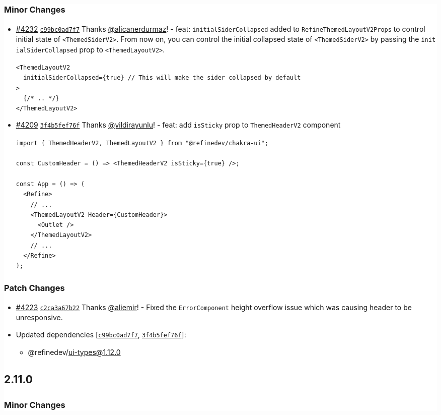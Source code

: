 ### Minor Changes

- [#4232](https://github.com/refinedev/refine/pull/4232) [`c99bc0ad7f7`](https://github.com/refinedev/refine/commit/c99bc0ad7f7b71cf47e45a797acdea2325e6fbc8) Thanks [@alicanerdurmaz](https://github.com/alicanerdurmaz)! - feat: `initialSiderCollapsed` added to `RefineThemedLayoutV2Props` to control initial state of `<ThemedSiderV2>`.
  From now on, you can control the initial collapsed state of `<ThemedSiderV2>` by passing the `initialSiderCollapsed` prop to `<ThemedLayoutV2>`.

  ```tsx
  <ThemedLayoutV2
    initialSiderCollapsed={true} // This will make the sider collapsed by default
  >
    {/* .. */}
  </ThemedLayoutV2>
  ```

- [#4209](https://github.com/refinedev/refine/pull/4209) [`3f4b5fef76f`](https://github.com/refinedev/refine/commit/3f4b5fef76f3558fc4466f455b9f55083cf47fc2) Thanks [@yildirayunlu](https://github.com/yildirayunlu)! - feat: add `isSticky` prop to `ThemedHeaderV2` component

  ```tsx
  import { ThemedHeaderV2, ThemedLayoutV2 } from "@refinedev/chakra-ui";

  const CustomHeader = () => <ThemedHeaderV2 isSticky={true} />;

  const App = () => (
    <Refine>
      // ...
      <ThemedLayoutV2 Header={CustomHeader}>
        <Outlet />
      </ThemedLayoutV2>
      // ...
    </Refine>
  );
  ```

### Patch Changes

- [#4223](https://github.com/refinedev/refine/pull/4223) [`c2ca3a67b22`](https://github.com/refinedev/refine/commit/c2ca3a67b22deda76e341e588c1e2baefd85ea4f) Thanks [@aliemir](https://github.com/aliemir)! - Fixed the `ErrorComponent` height overflow issue which was causing header to be unresponsive.

- Updated dependencies [[`c99bc0ad7f7`](https://github.com/refinedev/refine/commit/c99bc0ad7f7b71cf47e45a797acdea2325e6fbc8), [`3f4b5fef76f`](https://github.com/refinedev/refine/commit/3f4b5fef76f3558fc4466f455b9f55083cf47fc2)]:
  - @refinedev/ui-types@1.12.0

## 2.11.0

### Minor Changes
